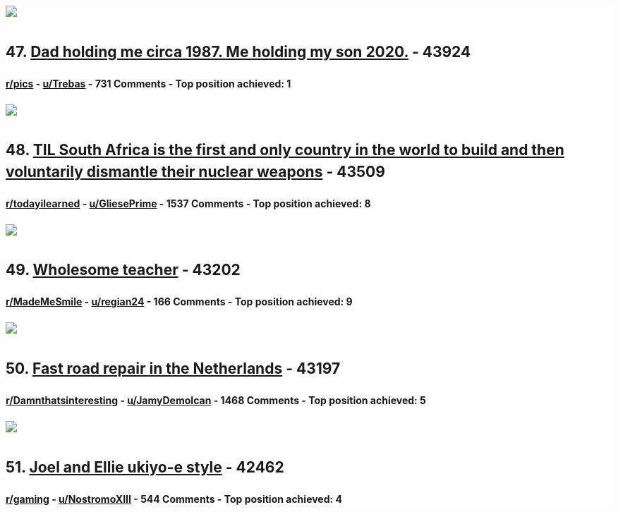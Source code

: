<a href="https://www.gif-vif.com/Oh-yes.gif"><img src="https://b.thumbs.redditmedia.com/gu0elA-IAFWXXKy8QVCsprx_rpAGl11ARBLJJKV205A.jpg"></img></a>

## 47. [Dad holding me circa 1987. Me holding my son 2020.](http://reddit.com/r/pics/comments/ie8owe/dad_holding_me_circa_1987_me_holding_my_son_2020/) - 43924
#### [r/pics](http://reddit.com/r/pics) - [u/Trebas](http://reddit.com/u/Trebas) - 731 Comments - Top position achieved: 1

<a href="https://i.redd.it/jgcvtgux6gi51.jpg"><img src="https://a.thumbs.redditmedia.com/XiwIlZqAOIqygS2EW2WtpbUywx96tXcfOY5dM0AqQo4.jpg"></img></a>

## 48. [TIL South Africa is the first and only country in the world to build and then voluntarily dismantle their nuclear weapons](http://reddit.com/r/todayilearned/comments/ie1flk/til_south_africa_is_the_first_and_only_country_in/) - 43509
#### [r/todayilearned](http://reddit.com/r/todayilearned) - [u/GliesePrime](http://reddit.com/u/GliesePrime) - 1537 Comments - Top position achieved: 8

<a href="https://en.wikipedia.org/wiki/South_Africa_and_weapons_of_mass_destruction"><img src="https://b.thumbs.redditmedia.com/WPbGdfjpDr9LSG7t5xjfigtriiqRMJI6UCCT2hhcshc.jpg"></img></a>

## 49. [Wholesome teacher](http://reddit.com/r/MadeMeSmile/comments/idwyoc/wholesome_teacher/) - 43202
#### [r/MadeMeSmile](http://reddit.com/r/MadeMeSmile) - [u/regian24](http://reddit.com/u/regian24) - 166 Comments - Top position achieved: 9

<a href="https://i.redd.it/tszrwhzhyci51.png"><img src="https://a.thumbs.redditmedia.com/6l949PkFozwHJ70CAMzwVpup5xFBOwzm3gJQbc9MRo4.jpg"></img></a>

## 50. [Fast road repair in the Netherlands](http://reddit.com/r/Damnthatsinteresting/comments/idveb2/fast_road_repair_in_the_netherlands/) - 43197
#### [r/Damnthatsinteresting](http://reddit.com/r/Damnthatsinteresting) - [u/JamyDemoIcan](http://reddit.com/u/JamyDemoIcan) - 1468 Comments - Top position achieved: 5

<a href="https://v.redd.it/2400ihq8ici51"><img src="https://b.thumbs.redditmedia.com/7bO81oFz0Ea4cKHjm31541wSM1ZvU56TmylYc4Bz7Vc.jpg"></img></a>

## 51. [Joel and Ellie ukiyo-e style](http://reddit.com/r/gaming/comments/ie0jai/joel_and_ellie_ukiyoe_style/) - 42462
#### [r/gaming](http://reddit.com/r/gaming) - [u/NostromoXIII](http://reddit.com/u/NostromoXIII) - 544 Comments - Top position achieved: 4
